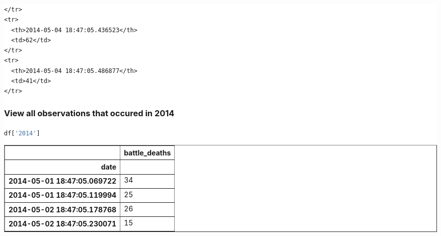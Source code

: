     </tr>
    <tr>
      <th>2014-05-04 18:47:05.436523</th>
      <td>62</td>
    </tr>
    <tr>
      <th>2014-05-04 18:47:05.486877</th>
      <td>41</td>
    </tr>
  </tbody>
</table>
</div>



### View all observations that occured in 2014


```python
df['2014']
```




<div>
<style scoped>
    .dataframe tbody tr th:only-of-type {
        vertical-align: middle;
    }

    .dataframe tbody tr th {
        vertical-align: top;
    }

    .dataframe thead th {
        text-align: right;
    }
</style>
<table border="1" class="dataframe">
  <thead>
    <tr style="text-align: right;">
      <th></th>
      <th>battle_deaths</th>
    </tr>
    <tr>
      <th>date</th>
      <th></th>
    </tr>
  </thead>
  <tbody>
    <tr>
      <th>2014-05-01 18:47:05.069722</th>
      <td>34</td>
    </tr>
    <tr>
      <th>2014-05-01 18:47:05.119994</th>
      <td>25</td>
    </tr>
    <tr>
      <th>2014-05-02 18:47:05.178768</th>
      <td>26</td>
    </tr>
    <tr>
      <th>2014-05-02 18:47:05.230071</th>
      <td>15</td>
    </tr>
    <tr>